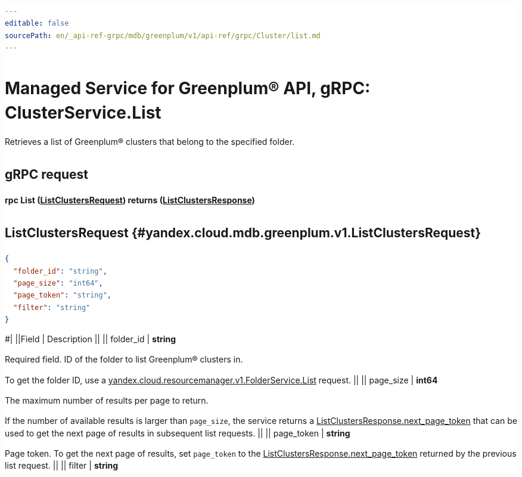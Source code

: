 ```yaml
---
editable: false
sourcePath: en/_api-ref-grpc/mdb/greenplum/v1/api-ref/grpc/Cluster/list.md
---
```


# Managed Service for Greenplum® API, gRPC: ClusterService.List

Retrieves a list of Greenplum® clusters that belong to the specified folder.

## gRPC request

**rpc List ([ListClustersRequest](#yandex.cloud.mdb.greenplum.v1.ListClustersRequest)) returns ([ListClustersResponse](#yandex.cloud.mdb.greenplum.v1.ListClustersResponse))**

## ListClustersRequest {#yandex.cloud.mdb.greenplum.v1.ListClustersRequest}

```json
{
  "folder_id": "string",
  "page_size": "int64",
  "page_token": "string",
  "filter": "string"
}
```

#|
||Field | Description ||
|| folder_id | **string**

Required field. ID of the folder to list Greenplum® clusters in.

To get the folder ID, use a [yandex.cloud.resourcemanager.v1.FolderService.List](/docs/resource-manager/api-ref/grpc/Folder/list#List) request. ||
|| page_size | **int64**

The maximum number of results per page to return.

If the number of available results is larger than `page_size`, the service returns a [ListClustersResponse.next_page_token](#yandex.cloud.mdb.greenplum.v1.ListClustersResponse) that can be used to get the next page of results in subsequent list requests. ||
|| page_token | **string**

Page token. To get the next page of results, set `page_token` to the [ListClustersResponse.next_page_token](#yandex.cloud.mdb.greenplum.v1.ListClustersResponse) returned by the previous list request. ||
|| filter | **string**
